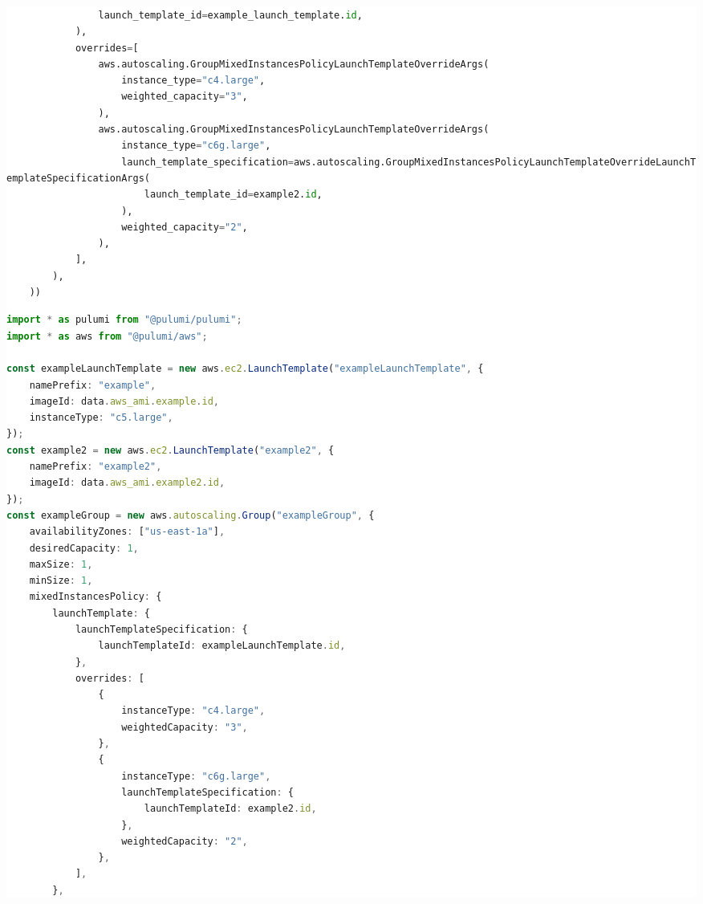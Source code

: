 ```python
                launch_template_id=example_launch_template.id,
            ),
            overrides=[
                aws.autoscaling.GroupMixedInstancesPolicyLaunchTemplateOverrideArgs(
                    instance_type="c4.large",
                    weighted_capacity="3",
                ),
                aws.autoscaling.GroupMixedInstancesPolicyLaunchTemplateOverrideArgs(
                    instance_type="c6g.large",
                    launch_template_specification=aws.autoscaling.GroupMixedInstancesPolicyLaunchTemplateOverrideLaunchTemplateSpecificationArgs(
                        launch_template_id=example2.id,
                    ),
                    weighted_capacity="2",
                ),
            ],
        ),
    ))
```


</pulumi-choosable>
</div>


<div>
<pulumi-choosable type="language" values="typescript">


```typescript
import * as pulumi from "@pulumi/pulumi";
import * as aws from "@pulumi/aws";

const exampleLaunchTemplate = new aws.ec2.LaunchTemplate("exampleLaunchTemplate", {
    namePrefix: "example",
    imageId: data.aws_ami.example.id,
    instanceType: "c5.large",
});
const example2 = new aws.ec2.LaunchTemplate("example2", {
    namePrefix: "example2",
    imageId: data.aws_ami.example2.id,
});
const exampleGroup = new aws.autoscaling.Group("exampleGroup", {
    availabilityZones: ["us-east-1a"],
    desiredCapacity: 1,
    maxSize: 1,
    minSize: 1,
    mixedInstancesPolicy: {
        launchTemplate: {
            launchTemplateSpecification: {
                launchTemplateId: exampleLaunchTemplate.id,
            },
            overrides: [
                {
                    instanceType: "c4.large",
                    weightedCapacity: "3",
                },
                {
                    instanceType: "c6g.large",
                    launchTemplateSpecification: {
                        launchTemplateId: example2.id,
                    },
                    weightedCapacity: "2",
                },
            ],
        },
```